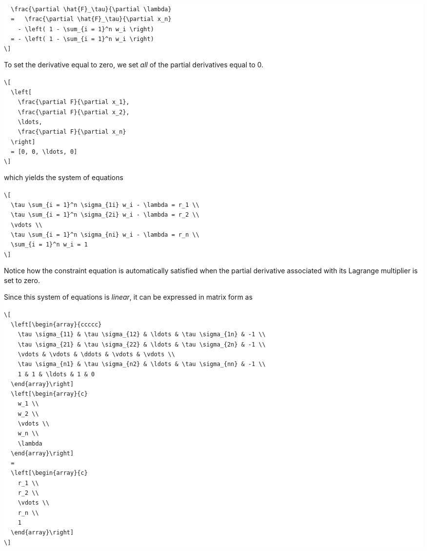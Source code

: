       \frac{\partial \hat{F}_\tau}{\partial \lambda}
      =   \frac{\partial \hat{F}_\tau}{\partial x_n}
        - \left( 1 - \sum_{i = 1}^n w_i \right)
      = - \left( 1 - \sum_{i = 1}^n w_i \right)
    \]

   To set the derivative equal to zero, we set _all_ of the partial derivatives
   equal to 0.

    \[
      \left[
        \frac{\partial F}{\partial x_1},
        \frac{\partial F}{\partial x_2},
        \ldots,
        \frac{\partial F}{\partial x_n}
      \right]
      = [0, 0, \ldots, 0]
    \]

   which yields the system of equations

    \[
      \tau \sum_{i = 1}^n \sigma_{1i} w_i - \lambda = r_1 \\
      \tau \sum_{i = 1}^n \sigma_{2i} w_i - \lambda = r_2 \\
      \vdots \\
      \tau \sum_{i = 1}^n \sigma_{ni} w_i - \lambda = r_n \\
      \sum_{i = 1}^n w_i = 1
    \]

   Notice how the constraint equation is automatically satisfied when the
   partial derivative associated with its Lagrange multiplier is set to zero.

   Since this system of equations is _linear_, it can be expressed in matrix
   form as

    \[
      \left[\begin{array}{ccccc}
        \tau \sigma_{11} & \tau \sigma_{12} & \ldots & \tau \sigma_{1n} & -1 \\
        \tau \sigma_{21} & \tau \sigma_{22} & \ldots & \tau \sigma_{2n} & -1 \\
        \vdots & \vdots & \ddots & \vdots & \vdots \\
        \tau \sigma_{n1} & \tau \sigma_{n2} & \ldots & \tau \sigma_{nn} & -1 \\
        1 & 1 & \ldots & 1 & 0
      \end{array}\right]
      \left[\begin{array}{c}
        w_1 \\
        w_2 \\
        \vdots \\
        w_n \\
        \lambda
      \end{array}\right]
      =
      \left[\begin{array}{c}
        r_1 \\
        r_2 \\
        \vdots \\
        r_n \\
        1
      \end{array}\right]
    \]


[-----------------------------EXTERNAL LINKS-----------------------------]: #
[chrome-markdown-viewer]: https://chrome.google.com/webstore/detail/markdown-viewer/ckkdlimhmcjmikdlpkmbgfkaikojcbjk